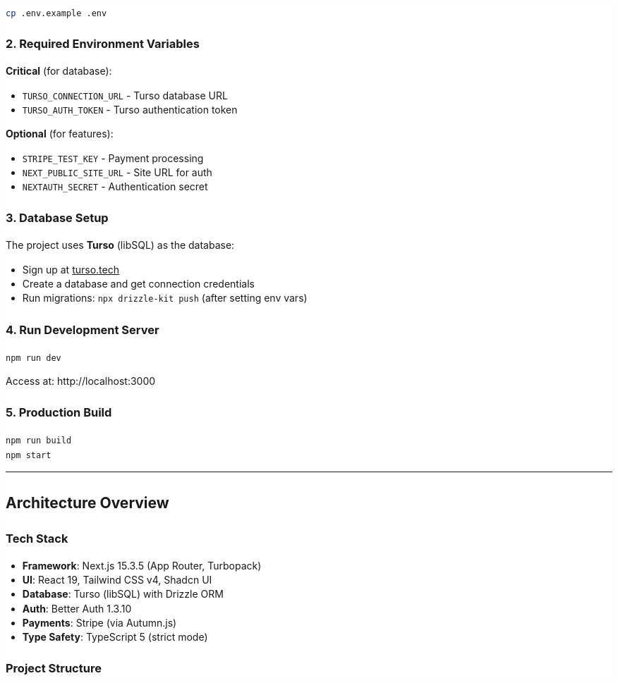```bash
cp .env.example .env
```

### 2. Required Environment Variables

**Critical** (for database):

- `TURSO_CONNECTION_URL` - Turso database URL
- `TURSO_AUTH_TOKEN` - Turso authentication token

**Optional** (for features):

- `STRIPE_TEST_KEY` - Payment processing
- `NEXT_PUBLIC_SITE_URL` - Site URL for auth
- `NEXTAUTH_SECRET` - Authentication secret

### 3. Database Setup

The project uses **Turso** (libSQL) as the database:

- Sign up at [turso.tech](https://turso.tech)
- Create a database and get connection credentials
- Run migrations: `npx drizzle-kit push` (after setting env vars)

### 4. Run Development Server

```bash
npm run dev
```

Access at: http://localhost:3000

### 5. Production Build

```bash
npm run build
npm start
```

---

## Architecture Overview

### Tech Stack

- **Framework**: Next.js 15.3.5 (App Router, Turbopack)
- **UI**: React 19, Tailwind CSS v4, Shadcn UI
- **Database**: Turso (libSQL) with Drizzle ORM
- **Auth**: Better Auth 1.3.10
- **Payments**: Stripe (via Autumn.js)
- **Type Safety**: TypeScript 5 (strict mode)

### Project Structure

